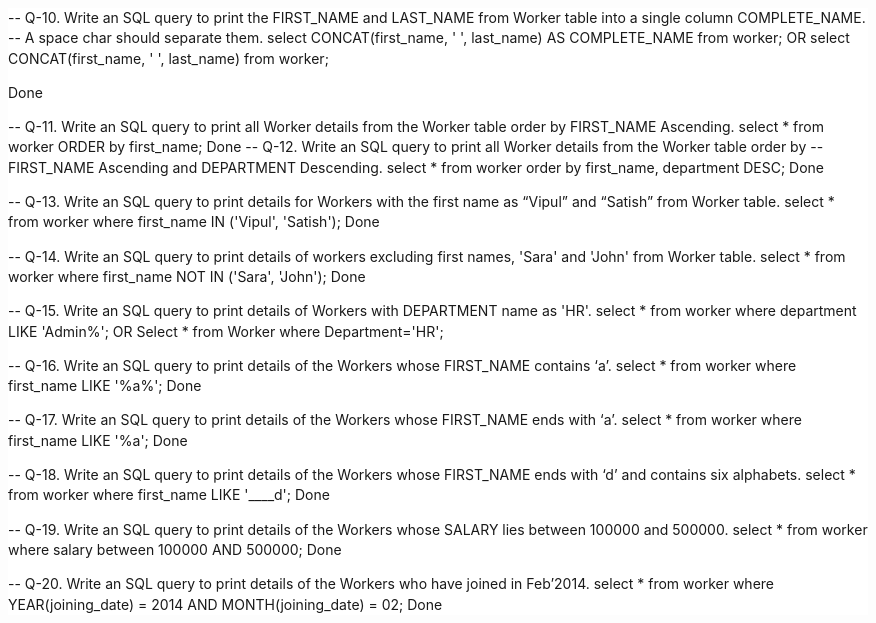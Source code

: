 -- Q-10. Write an SQL query to print the FIRST_NAME and LAST_NAME from Worker table into a single column COMPLETE_NAME.
-- A space char should separate them.
select CONCAT(first_name, ' ', last_name) AS COMPLETE_NAME from worker;
           OR
select CONCAT(first_name, ' ', last_name) from worker;

  Done

-- Q-11. Write an SQL query to print all Worker details from the Worker table order by FIRST_NAME Ascending.
select * from worker ORDER by first_name;
    Done
-- Q-12. Write an SQL query to print all Worker details from the Worker table order by 
-- FIRST_NAME Ascending and DEPARTMENT Descending.
select * from worker order by first_name, department DESC;
  Done 

-- Q-13. Write an SQL query to print details for Workers with the first name as “Vipul” and “Satish” from Worker table.
select * from worker where first_name IN ('Vipul', 'Satish');
     Done 


-- Q-14. Write an SQL query to print details of workers excluding first names, 'Sara' and 'John' from Worker table.
select * from worker where first_name NOT IN ('Sara', 'John');
      Done


-- Q-15. Write an SQL query to print details of Workers with DEPARTMENT name as 'HR'.
select * from worker where department LIKE 'Admin%';
        OR
Select * from Worker  where Department='HR'; 

-- Q-16. Write an SQL query to print details of the Workers whose FIRST_NAME contains ‘a’.
select * from worker where first_name LIKE '%a%';
    Done 

-- Q-17. Write an SQL query to print details of the Workers whose FIRST_NAME ends with ‘a’.
select * from worker where first_name LIKE '%a';
     Done 

-- Q-18. Write an SQL query to print details of the Workers whose FIRST_NAME ends with ‘d’ and contains six alphabets.
select * from worker where first_name LIKE '____d';
    Done 

-- Q-19. Write an SQL query to print details of the Workers whose SALARY lies between 100000 and 500000.
select * from worker where salary between 100000 AND 500000;
      Done

-- Q-20. Write an SQL query to print details of the Workers who have joined in Feb’2014.
select * from worker where YEAR(joining_date) = 2014 AND MONTH(joining_date) = 02;
      Done 
